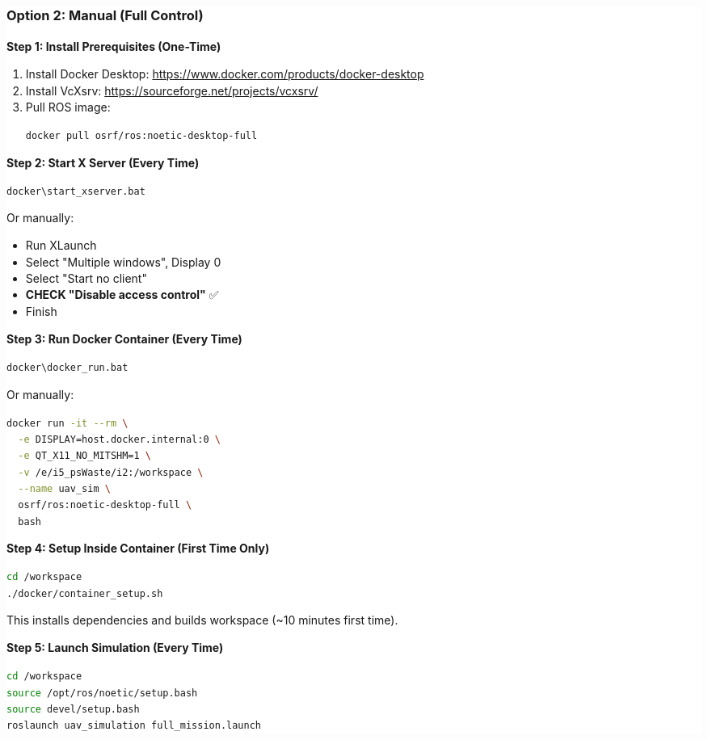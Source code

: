 ### Option 2: Manual (Full Control)

**Step 1: Install Prerequisites (One-Time)**

1. Install Docker Desktop: https://www.docker.com/products/docker-desktop
2. Install VcXsrv: https://sourceforge.net/projects/vcxsrv/
3. Pull ROS image:
   ```bash
   docker pull osrf/ros:noetic-desktop-full
   ```

**Step 2: Start X Server (Every Time)**

```batch
docker\start_xserver.bat
```

Or manually:
- Run XLaunch
- Select "Multiple windows", Display 0
- Select "Start no client"
- **CHECK "Disable access control"** ✅
- Finish

**Step 3: Run Docker Container (Every Time)**

```batch
docker\docker_run.bat
```

Or manually:
```bash
docker run -it --rm \
  -e DISPLAY=host.docker.internal:0 \
  -e QT_X11_NO_MITSHM=1 \
  -v /e/i5_psWaste/i2:/workspace \
  --name uav_sim \
  osrf/ros:noetic-desktop-full \
  bash
```

**Step 4: Setup Inside Container (First Time Only)**

```bash
cd /workspace
./docker/container_setup.sh
```

This installs dependencies and builds workspace (~10 minutes first time).

**Step 5: Launch Simulation (Every Time)**

```bash
cd /workspace
source /opt/ros/noetic/setup.bash
source devel/setup.bash
roslaunch uav_simulation full_mission.launch
```
